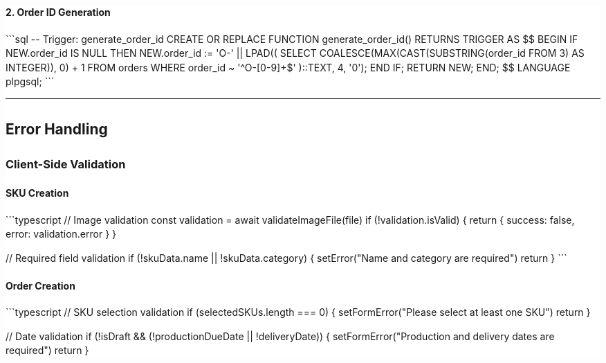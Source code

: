 #### 2. **Order ID Generation**
\`\`\`sql
-- Trigger: generate_order_id
CREATE OR REPLACE FUNCTION generate_order_id()
RETURNS TRIGGER AS $$
BEGIN
  IF NEW.order_id IS NULL THEN
    NEW.order_id := 'O-' || LPAD((
      SELECT COALESCE(MAX(CAST(SUBSTRING(order_id FROM 3) AS INTEGER)), 0) + 1
      FROM orders 
      WHERE order_id ~ '^O-[0-9]+$'
    )::TEXT, 4, '0');
  END IF;
  RETURN NEW;
END;
$$ LANGUAGE plpgsql;
\`\`\`

---

## Error Handling

### Client-Side Validation

#### SKU Creation
\`\`\`typescript
// Image validation
const validation = await validateImageFile(file)
if (!validation.isValid) {
  return { success: false, error: validation.error }
}

// Required field validation
if (!skuData.name || !skuData.category) {
  setError("Name and category are required")
  return
}
\`\`\`

#### Order Creation
\`\`\`typescript
// SKU selection validation
if (selectedSKUs.length === 0) {
  setFormError("Please select at least one SKU")
  return
}

// Date validation
if (!isDraft && (!productionDueDate || !deliveryDate)) {
  setFormError("Production and delivery dates are required")
  return
}
